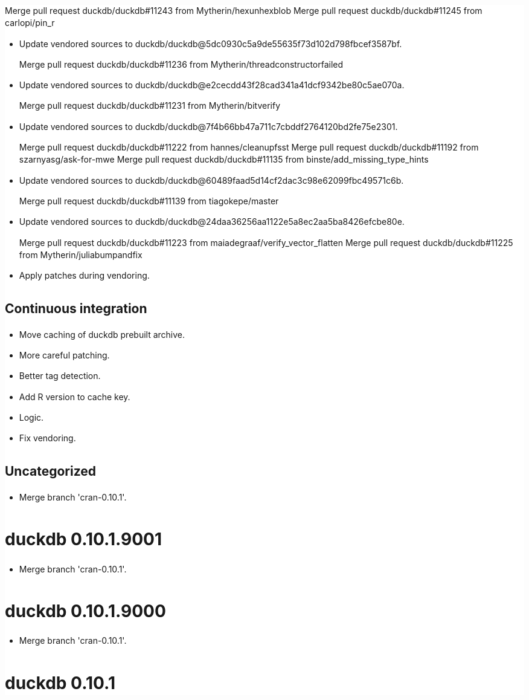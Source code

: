   Merge pull request duckdb/duckdb#11243 from Mytherin/hexunhexblob
  Merge pull request duckdb/duckdb#11245 from carlopi/pin_r

- Update vendored sources to duckdb/duckdb@5dc0930c5a9de55635f73d102d798fbcef3587bf.

  Merge pull request duckdb/duckdb#11236 from Mytherin/threadconstructorfailed

- Update vendored sources to duckdb/duckdb@e2cecdd43f28cad341a41dcf9342be80c5ae070a.

  Merge pull request duckdb/duckdb#11231 from Mytherin/bitverify

- Update vendored sources to duckdb/duckdb@7f4b66bb47a711c7cbddf2764120bd2fe75e2301.

  Merge pull request duckdb/duckdb#11222 from hannes/cleanupfsst
  Merge pull request duckdb/duckdb#11192 from szarnyasg/ask-for-mwe
  Merge pull request duckdb/duckdb#11135 from binste/add_missing_type_hints

- Update vendored sources to duckdb/duckdb@60489faad5d14cf2dac3c98e62099fbc49571c6b.

  Merge pull request duckdb/duckdb#11139 from tiagokepe/master

- Update vendored sources to duckdb/duckdb@24daa36256aa1122e5a8ec2aa5ba8426efcbe80e.

  Merge pull request duckdb/duckdb#11223 from maiadegraaf/verify_vector_flatten
  Merge pull request duckdb/duckdb#11225 from Mytherin/juliabumpandfix

- Apply patches during vendoring.

## Continuous integration

- Move caching of duckdb prebuilt archive.

- More careful patching.

- Better tag detection.

- Add R version to cache key.

- Logic.

- Fix vendoring.

## Uncategorized

- Merge branch 'cran-0.10.1'.


# duckdb 0.10.1.9001

- Merge branch 'cran-0.10.1'.


# duckdb 0.10.1.9000

- Merge branch 'cran-0.10.1'.


# duckdb 0.10.1
